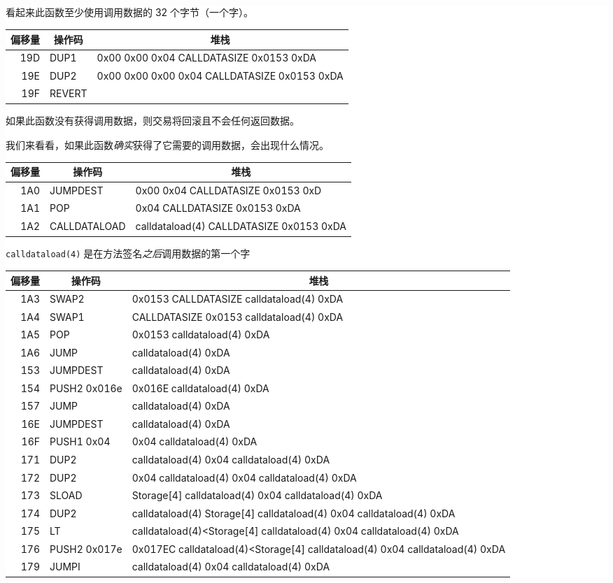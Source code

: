 看起来此函数至少使用调用数据的 32 个字节（一个字）。

| 偏移量 | 操作码 | 堆栈                                         |
| -----: | ------ | -------------------------------------------- |
|    19D | DUP1   | 0x00 0x00 0x04 CALLDATASIZE 0x0153 0xDA      |
|    19E | DUP2   | 0x00 0x00 0x00 0x04 CALLDATASIZE 0x0153 0xDA |
|    19F | REVERT |                                              |

如果此函数没有获得调用数据，则交易将回滚且不会任何返回数据。

我们来看看，如果此函数*确实*获得了它需要的调用数据，会出现什么情况。

| 偏移量 | 操作码       | 堆栈                                     |
| -----: | ------------ | ---------------------------------------- |
|    1A0 | JUMPDEST     | 0x00 0x04 CALLDATASIZE 0x0153 0xD        |
|    1A1 | POP          | 0x04 CALLDATASIZE 0x0153 0xDA            |
|    1A2 | CALLDATALOAD | calldataload(4) CALLDATASIZE 0x0153 0xDA |

`calldataload(4)` 是在方法签名*之后*调用数据的第一个字

| 偏移量 | 操作码       | 堆栈                                                                         |
| -----: | ------------ | ---------------------------------------------------------------------------- |
|    1A3 | SWAP2        | 0x0153 CALLDATASIZE calldataload(4) 0xDA                                     |
|    1A4 | SWAP1        | CALLDATASIZE 0x0153 calldataload(4) 0xDA                                     |
|    1A5 | POP          | 0x0153 calldataload(4) 0xDA                                                  |
|    1A6 | JUMP         | calldataload(4) 0xDA                                                         |
|    153 | JUMPDEST     | calldataload(4) 0xDA                                                         |
|    154 | PUSH2 0x016e | 0x016E calldataload(4) 0xDA                                                  |
|    157 | JUMP         | calldataload(4) 0xDA                                                         |
|    16E | JUMPDEST     | calldataload(4) 0xDA                                                         |
|    16F | PUSH1 0x04   | 0x04 calldataload(4) 0xDA                                                    |
|    171 | DUP2         | calldataload(4) 0x04 calldataload(4) 0xDA                                    |
|    172 | DUP2         | 0x04 calldataload(4) 0x04 calldataload(4) 0xDA                               |
|    173 | SLOAD        | Storage[4] calldataload(4) 0x04 calldataload(4) 0xDA                         |
|    174 | DUP2         | calldataload(4) Storage[4] calldataload(4) 0x04 calldataload(4) 0xDA         |
|    175 | LT           | calldataload(4)\<Storage[4] calldataload(4) 0x04 calldataload(4) 0xDA         |
|    176 | PUSH2 0x017e | 0x017EC calldataload(4)\<Storage[4] calldataload(4) 0x04 calldataload(4) 0xDA |
|    179 | JUMPI        | calldataload(4) 0x04 calldataload(4) 0xDA                                    |
